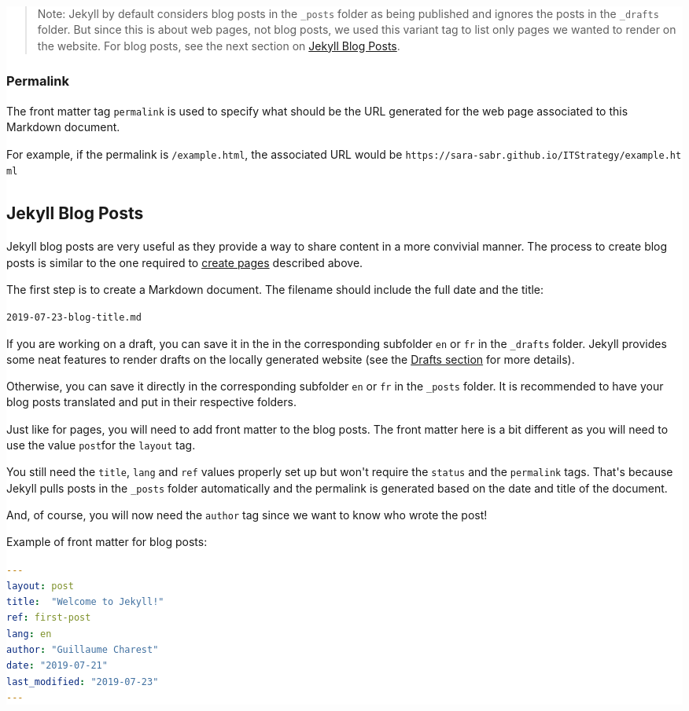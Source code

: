 >Note: Jekyll by default considers blog posts in the `_posts` folder as being published and ignores the posts in the `_drafts` folder.
But since this is about web pages, not blog posts, we used this variant tag to list only pages we wanted to render on the website.
For blog posts, see the next section on [Jekyll Blog Posts](#jekyll-blog-posts).

### Permalink

The front matter tag `permalink` is used to specify what should be the URL generated for the web page associated to this Markdown document.

For example, if the permalink is `/example.html`, the associated URL would be `https://sara-sabr.github.io/ITStrategy/example.html`

## Jekyll Blog Posts

Jekyll blog posts are very useful as they provide a way to share content in a more convivial manner.
The process to create blog posts is similar to the one required to [create pages](#jekyll-pages) described above.

The first step is to create a Markdown document.
The filename should include the full date and the title:

`2019-07-23-blog-title.md`

If you are working on a draft, you can save it in the in the corresponding subfolder `en` or `fr` in the `_drafts` folder.
Jekyll provides some neat features to render drafts on the locally generated website (see the [Drafts section](#drafts) for more details).

Otherwise, you can save it directly in the corresponding subfolder `en` or `fr` in the `_posts` folder.
It is recommended to have your blog posts translated and put in their respective folders.

Just like for pages, you will need to add front matter to the blog posts.
The front matter here is a bit different as you will need to use the value `post`for the `layout` tag.

You still need the `title`, `lang` and `ref` values properly set up but won't require the `status` and the `permalink` tags.
That's because Jekyll pulls posts in the `_posts` folder automatically and the permalink is generated based on the date and title of the document.

And, of course, you will now need the `author` tag since we want to know who wrote the post!

Example of front matter for blog posts:

```yaml
---
layout: post
title:  "Welcome to Jekyll!"
ref: first-post
lang: en
author: "Guillaume Charest"
date: "2019-07-21"
last_modified: "2019-07-23"
---
```

